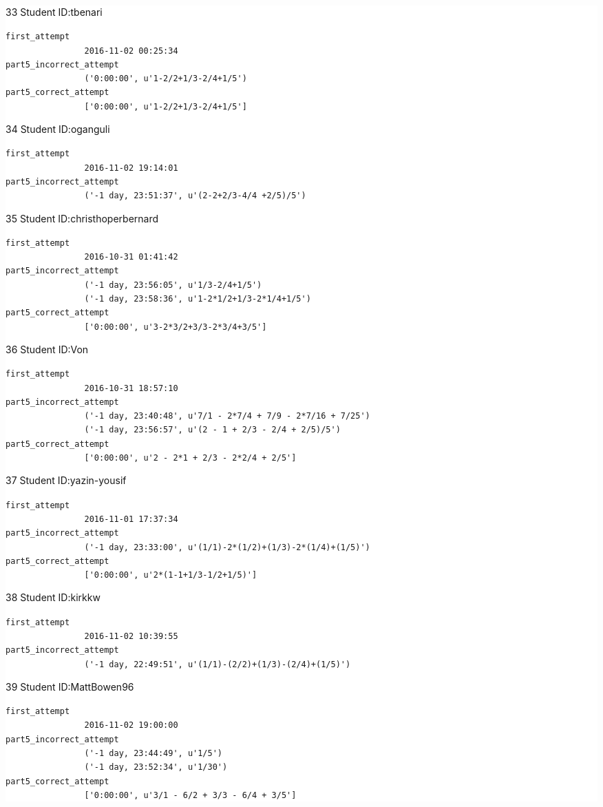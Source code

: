 33 Student ID:tbenari

	first_attempt
					2016-11-02 00:25:34
	part5_incorrect_attempt
					('0:00:00', u'1-2/2+1/3-2/4+1/5')
	part5_correct_attempt
					['0:00:00', u'1-2/2+1/3-2/4+1/5']

34 Student ID:oganguli

	first_attempt
					2016-11-02 19:14:01
	part5_incorrect_attempt
					('-1 day, 23:51:37', u'(2-2+2/3-4/4 +2/5)/5')

35 Student ID:christhoperbernard

	first_attempt
					2016-10-31 01:41:42
	part5_incorrect_attempt
					('-1 day, 23:56:05', u'1/3-2/4+1/5')
					('-1 day, 23:58:36', u'1-2*1/2+1/3-2*1/4+1/5')
	part5_correct_attempt
					['0:00:00', u'3-2*3/2+3/3-2*3/4+3/5']

36 Student ID:Von

	first_attempt
					2016-10-31 18:57:10
	part5_incorrect_attempt
					('-1 day, 23:40:48', u'7/1 - 2*7/4 + 7/9 - 2*7/16 + 7/25')
					('-1 day, 23:56:57', u'(2 - 1 + 2/3 - 2/4 + 2/5)/5')
	part5_correct_attempt
					['0:00:00', u'2 - 2*1 + 2/3 - 2*2/4 + 2/5']

37 Student ID:yazin-yousif

	first_attempt
					2016-11-01 17:37:34
	part5_incorrect_attempt
					('-1 day, 23:33:00', u'(1/1)-2*(1/2)+(1/3)-2*(1/4)+(1/5)')
	part5_correct_attempt
					['0:00:00', u'2*(1-1+1/3-1/2+1/5)']

38 Student ID:kirkkw

	first_attempt
					2016-11-02 10:39:55
	part5_incorrect_attempt
					('-1 day, 22:49:51', u'(1/1)-(2/2)+(1/3)-(2/4)+(1/5)')

39 Student ID:MattBowen96

	first_attempt
					2016-11-02 19:00:00
	part5_incorrect_attempt
					('-1 day, 23:44:49', u'1/5')
					('-1 day, 23:52:34', u'1/30')
	part5_correct_attempt
					['0:00:00', u'3/1 - 6/2 + 3/3 - 6/4 + 3/5']
